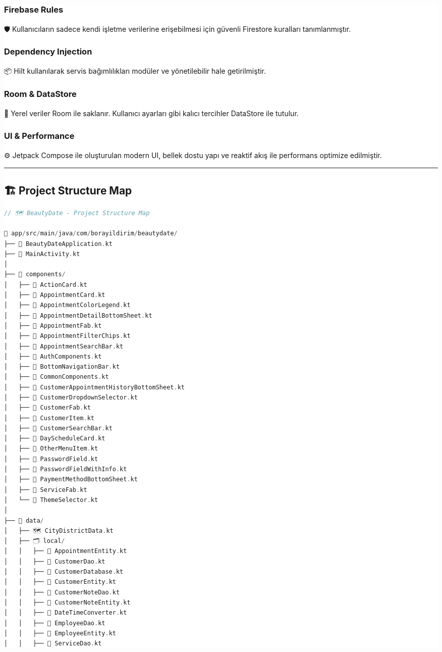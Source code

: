 ### Firebase Rules  
🛡️ Kullanıcıların sadece kendi işletme verilerine erişebilmesi için güvenli Firestore kuralları tanımlanmıştır.

### Dependency Injection  
📦 Hilt kullanılarak servis bağımlılıkları modüler ve yönetilebilir hale getirilmiştir.

### Room & DataStore  
💾 Yerel veriler Room ile saklanır. Kullanıcı ayarları gibi kalıcı tercihler DataStore ile tutulur.

### UI & Performance  
⚙️ Jetpack Compose ile oluşturulan modern UI, bellek dostu yapı ve reaktif akış ile performans optimize edilmiştir.

---

## 🏗️ Project Structure Map

```groovy
// 🗺️ BeautyDate - Project Structure Map

📁 app/src/main/java/com/borayildirim/beautydate/
├── 📄 BeautyDateApplication.kt
├── 📄 MainActivity.kt
│
├── 🧩 components/
│   ├── 🧱 ActionCard.kt
│   ├── 🧱 AppointmentCard.kt
│   ├── 🧱 AppointmentColorLegend.kt
│   ├── 🧱 AppointmentDetailBottomSheet.kt
│   ├── 🧱 AppointmentFab.kt
│   ├── 🧱 AppointmentFilterChips.kt
│   ├── 🧱 AppointmentSearchBar.kt
│   ├── 🧱 AuthComponents.kt
│   ├── 🧱 BottomNavigationBar.kt
│   ├── 🧱 CommonComponents.kt
│   ├── 🧱 CustomerAppointmentHistoryBottomSheet.kt
│   ├── 🧱 CustomerDropdownSelector.kt
│   ├── 🧱 CustomerFab.kt
│   ├── 🧱 CustomerItem.kt
│   ├── 🧱 CustomerSearchBar.kt
│   ├── 🧱 DayScheduleCard.kt
│   ├── 🧱 OtherMenuItem.kt
│   ├── 🧱 PasswordField.kt
│   ├── 🧱 PasswordFieldWithInfo.kt
│   ├── 🧱 PaymentMethodBottomSheet.kt
│   ├── 🧱 ServiceFab.kt
│   └── 🧱 ThemeSelector.kt
│
├── 🧠 data/
│   ├── 🗺️ CityDistrictData.kt
│   ├── 🗂️ local/
│   │   ├── 📄 AppointmentEntity.kt
│   │   ├── 📄 CustomerDao.kt
│   │   ├── 📄 CustomerDatabase.kt
│   │   ├── 📄 CustomerEntity.kt
│   │   ├── 📄 CustomerNoteDao.kt
│   │   ├── 📄 CustomerNoteEntity.kt
│   │   ├── 📄 DateTimeConverter.kt
│   │   ├── 📄 EmployeeDao.kt
│   │   ├── 📄 EmployeeEntity.kt
│   │   ├── 📄 ServiceDao.kt
```
